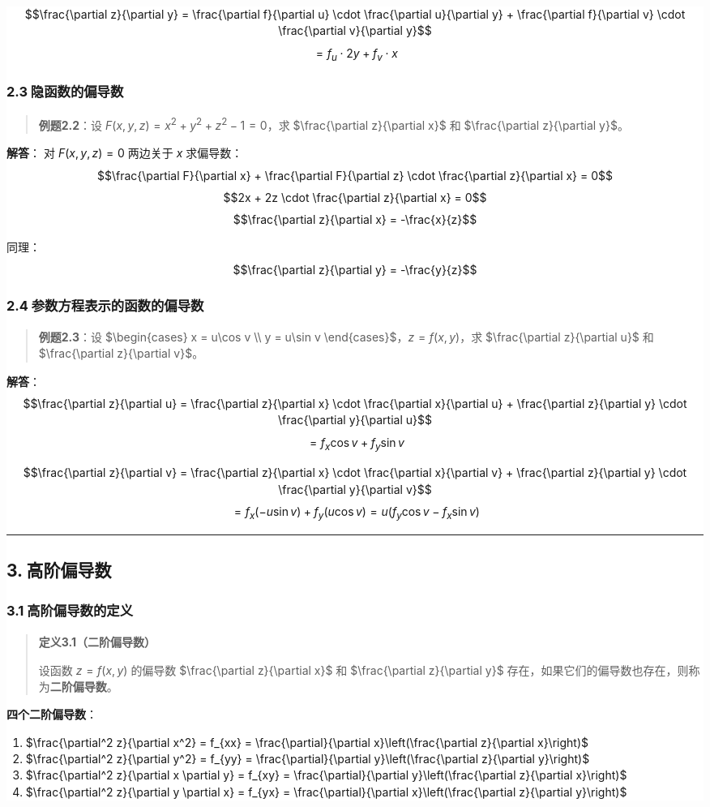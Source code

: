 $$\frac{\partial z}{\partial y} = \frac{\partial f}{\partial u} \cdot \frac{\partial u}{\partial y} + \frac{\partial f}{\partial v} \cdot \frac{\partial v}{\partial y}$$
$$= f_u \cdot 2y + f_v \cdot x$$

### 2.3 隐函数的偏导数

> **例题2.2**：设  $F(x, y, z) = x^2 + y^2 + z^2 - 1 = 0$，求 $\frac{\partial z}{\partial x}$ 和 $\frac{\partial z}{\partial y}$。

**解答**：
对 $F(x, y, z) = 0$ 两边关于 $x$ 求偏导数：
$$\frac{\partial F}{\partial x} + \frac{\partial F}{\partial z} \cdot \frac{\partial z}{\partial x} = 0$$
$$2x + 2z \cdot \frac{\partial z}{\partial x} = 0$$
$$\frac{\partial z}{\partial x} = -\frac{x}{z}$$

同理：
$$\frac{\partial z}{\partial y} = -\frac{y}{z}$$

### 2.4 参数方程表示的函数的偏导数

> **例题2.3**：设  $\begin{cases} x = u\cos v \\ y = u\sin v \end{cases}$，$z = f(x,y)$，求 $\frac{\partial z}{\partial u}$ 和 $\frac{\partial z}{\partial v}$。

**解答**：
$$\frac{\partial z}{\partial u} = \frac{\partial z}{\partial x} \cdot \frac{\partial x}{\partial u} + \frac{\partial z}{\partial y} \cdot \frac{\partial y}{\partial u}$$
$$= f_x \cos v + f_y \sin v$$

$$\frac{\partial z}{\partial v} = \frac{\partial z}{\partial x} \cdot \frac{\partial x}{\partial v} + \frac{\partial z}{\partial y} \cdot \frac{\partial y}{\partial v}$$
$$= f_x(-u\sin v) + f_y(u\cos v) = u(f_y\cos v - f_x\sin v)$$

---

## 3. 高阶偏导数

### 3.1 高阶偏导数的定义

> **定义3.1（二阶偏导数）**
> 
> 设函数 $z = f(x,y)$ 的偏导数 $\frac{\partial z}{\partial x}$ 和 $\frac{\partial z}{\partial y}$ 存在，如果它们的偏导数也存在，则称为**二阶偏导数**。

**四个二阶偏导数**：
1. $\frac{\partial^2 z}{\partial x^2} = f_{xx} = \frac{\partial}{\partial x}\left(\frac{\partial z}{\partial x}\right)$
2. $\frac{\partial^2 z}{\partial y^2} = f_{yy} = \frac{\partial}{\partial y}\left(\frac{\partial z}{\partial y}\right)$
3. $\frac{\partial^2 z}{\partial x \partial y} = f_{xy} = \frac{\partial}{\partial y}\left(\frac{\partial z}{\partial x}\right)$
4. $\frac{\partial^2 z}{\partial y \partial x} = f_{yx} = \frac{\partial}{\partial x}\left(\frac{\partial z}{\partial y}\right)$
